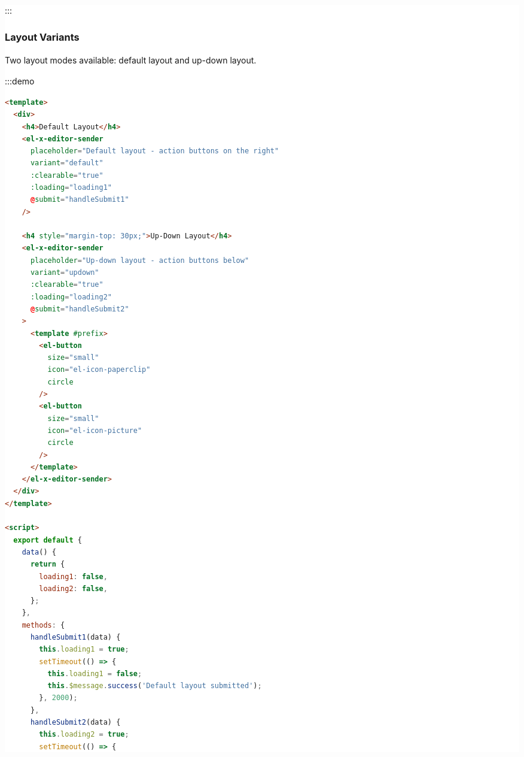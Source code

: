 ```html
```

:::

### Layout Variants

Two layout modes available: default layout and up-down layout.

:::demo

```html
<template>
  <div>
    <h4>Default Layout</h4>
    <el-x-editor-sender
      placeholder="Default layout - action buttons on the right"
      variant="default"
      :clearable="true"
      :loading="loading1"
      @submit="handleSubmit1"
    />

    <h4 style="margin-top: 30px;">Up-Down Layout</h4>
    <el-x-editor-sender
      placeholder="Up-down layout - action buttons below"
      variant="updown"
      :clearable="true"
      :loading="loading2"
      @submit="handleSubmit2"
    >
      <template #prefix>
        <el-button
          size="small"
          icon="el-icon-paperclip"
          circle
        />
        <el-button
          size="small"
          icon="el-icon-picture"
          circle
        />
      </template>
    </el-x-editor-sender>
  </div>
</template>

<script>
  export default {
    data() {
      return {
        loading1: false,
        loading2: false,
      };
    },
    methods: {
      handleSubmit1(data) {
        this.loading1 = true;
        setTimeout(() => {
          this.loading1 = false;
          this.$message.success('Default layout submitted');
        }, 2000);
      },
      handleSubmit2(data) {
        this.loading2 = true;
        setTimeout(() => {
```